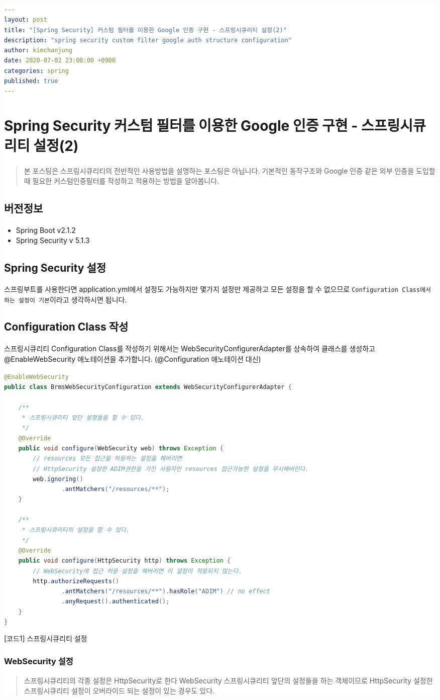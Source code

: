 ```yaml
---
layout: post
title: "[Spring Security] 커스텀 필터를 이용한 Google 인증 구현 - 스프링시큐리티 설정(2)"
description: "spring security custom filter google auth structure configuration"
author: kimchanjung
date: 2020-07-02 23:00:00 +0900
categories: spring
published: true
---
```


# Spring Security 커스텀 필터를 이용한 Google 인증 구현 - 스프링시큐리티 설정(2)
> 본 포스팅은 스프링시큐리티의 전반적인 사용방법을 설명하는 포스팅은 아닙니다. 기본적인 동작구조와 Google 인증 같은 외부 인증을 도입할 때 필요한 커스텀인증필터를 작성하고 적용하는 방법을 알아봅니다.

## 버전정보
- Spring Boot v2.1.2
- Spring Security v 5.1.3

## Spring Security 설정
스프링부트를 사용한다면 application.yml에서 설정도 가능하지만 몇가지 설정만 제공하고 모든 설정을 할 수 없으므로 `Configuration Class에서 하는 설정이 기본`이라고 생각하시면 됩니다.

## Configuration Class 작성
스프링시큐리티 Configuration Class를 작성하기 위해서는 WebSecurityConfigurerAdapter를 상속하여 클래스를 생성하고 @EnableWebSecurity 애노테이션을 추가합니다. (@Configuration 애노테이션 대신)
```java
@EnableWebSecurity
public class BrmsWebSecurityConfiguration extends WebSecurityConfigurerAdapter {

    /**
     * 스프링시큐리티 앞단 설정들을 할 수 있다.
     */
    @Override
    public void configure(WebSecurity web) throws Exception {
        // resources 모든 접근을 허용하는 설정을 해버리면
        // HttpSecurity 설정한 ADIM권한을 가진 사용자만 resources 접근가능한 설정을 무시해버린다.
        web.ignoring()
                .antMatchers("/resources/**");
    }

    /**
     * 스프링시큐리티의 설정을 할 수 있다.
     */
    @Override
    public void configure(HttpSecurity http) throws Exception {
        // WebSecurity에 접근 허용 설정을 해버리면 이 설정이 적용되지 않는다.
        http.authorizeRequests()
                .antMatchers("/resources/**").hasRole("ADIM") // no effect
                .anyRequest().authenticated();
    }
}    
```
[코드1] 스프링시큐리티 설정 
### WebSecurity 설정
> 스프링시큐리티의 각종 설정은 HttpSecurity로 한다  WebSecurity 스프링시큐리티 앞단의 설정들을 하는 객체이므로 HttpSecurity 설정한 스프링시큐리티 설정이 오버라이드 되는 설정이 있는 경우도 있다.  
